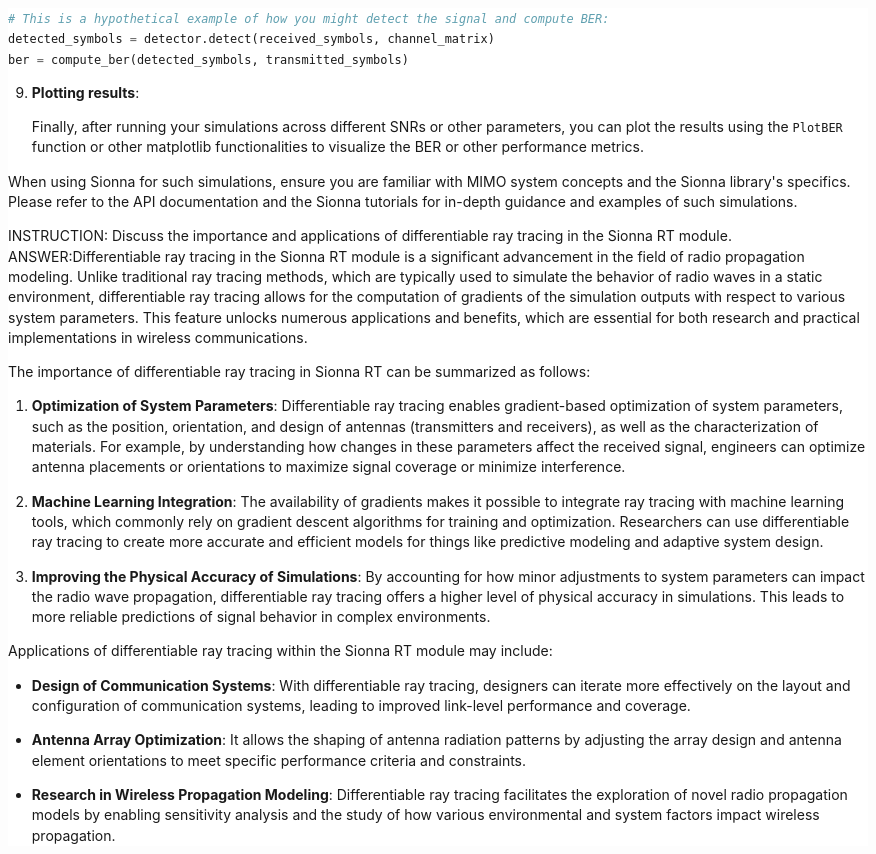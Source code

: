    ```python
   # This is a hypothetical example of how you might detect the signal and compute BER:
   detected_symbols = detector.detect(received_symbols, channel_matrix)
   ber = compute_ber(detected_symbols, transmitted_symbols)
   ```

9. **Plotting results**:

   Finally, after running your simulations across different SNRs or other parameters, you can plot the results using the `PlotBER` function or other matplotlib functionalities to visualize the BER or other performance metrics.

When using Sionna for such simulations, ensure you are familiar with MIMO system concepts and the Sionna library's specifics. Please refer to the API documentation and the Sionna tutorials for in-depth guidance and examples of such simulations.

INSTRUCTION: Discuss the importance and applications of differentiable ray tracing in the Sionna RT module.
ANSWER:Differentiable ray tracing in the Sionna RT module is a significant advancement in the field of radio propagation modeling. Unlike traditional ray tracing methods, which are typically used to simulate the behavior of radio waves in a static environment, differentiable ray tracing allows for the computation of gradients of the simulation outputs with respect to various system parameters. This feature unlocks numerous applications and benefits, which are essential for both research and practical implementations in wireless communications.

The importance of differentiable ray tracing in Sionna RT can be summarized as follows:

1. **Optimization of System Parameters**: Differentiable ray tracing enables gradient-based optimization of system parameters, such as the position, orientation, and design of antennas (transmitters and receivers), as well as the characterization of materials. For example, by understanding how changes in these parameters affect the received signal, engineers can optimize antenna placements or orientations to maximize signal coverage or minimize interference.

2. **Machine Learning Integration**: The availability of gradients makes it possible to integrate ray tracing with machine learning tools, which commonly rely on gradient descent algorithms for training and optimization. Researchers can use differentiable ray tracing to create more accurate and efficient models for things like predictive modeling and adaptive system design.

3. **Improving the Physical Accuracy of Simulations**: By accounting for how minor adjustments to system parameters can impact the radio wave propagation, differentiable ray tracing offers a higher level of physical accuracy in simulations. This leads to more reliable predictions of signal behavior in complex environments.

Applications of differentiable ray tracing within the Sionna RT module may include:

- **Design of Communication Systems**: With differentiable ray tracing, designers can iterate more effectively on the layout and configuration of communication systems, leading to improved link-level performance and coverage.
  
- **Antenna Array Optimization**: It allows the shaping of antenna radiation patterns by adjusting the array design and antenna element orientations to meet specific performance criteria and constraints.

- **Research in Wireless Propagation Modeling**: Differentiable ray tracing facilitates the exploration of novel radio propagation models by enabling sensitivity analysis and the study of how various environmental and system factors impact wireless propagation.
